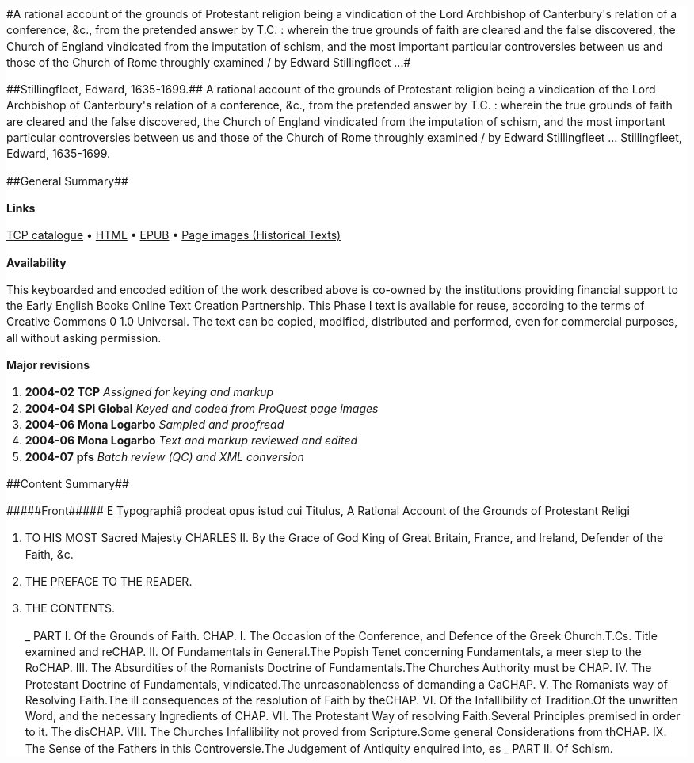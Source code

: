 #A rational account of the grounds of Protestant religion being a vindication of the Lord Archbishop of Canterbury's relation of a conference, &c., from the pretended answer by T.C. : wherein the true grounds of faith are cleared and the false discovered, the Church of England vindicated from the imputation of schism, and the most important particular controversies between us and those of the Church of Rome throughly examined / by Edward Stillingfleet ...#

##Stillingfleet, Edward, 1635-1699.##
A rational account of the grounds of Protestant religion being a vindication of the Lord Archbishop of Canterbury's relation of a conference, &c., from the pretended answer by T.C. : wherein the true grounds of faith are cleared and the false discovered, the Church of England vindicated from the imputation of schism, and the most important particular controversies between us and those of the Church of Rome throughly examined / by Edward Stillingfleet ...
Stillingfleet, Edward, 1635-1699.

##General Summary##

**Links**

[TCP catalogue](http://www.ota.ox.ac.uk/tcp/)  • 
[HTML](http://tei.it.ox.ac.uk/tcp/Texts-HTML/free/A61/A61588.html)  • 
[EPUB](http://tei.it.ox.ac.uk/tcp/Texts-EPUB/free/A61/A61588.epub) • 
[Page images (Historical Texts)](https://data.historicaltexts.jisc.ac.uk/view?pubId=eebo-13659642e&pageId=eebo-13659642e-101069-1)

**Availability**

This keyboarded and encoded edition of the
	       work described above is co-owned by the institutions
	       providing financial support to the Early English Books
	       Online Text Creation Partnership. This Phase I text is
	       available for reuse, according to the terms of Creative
	       Commons 0 1.0 Universal. The text can be copied,
	       modified, distributed and performed, even for
	       commercial purposes, all without asking permission.

**Major revisions**

1. __2004-02__ __TCP__ *Assigned for keying and markup*
1. __2004-04__ __SPi Global__ *Keyed and coded from ProQuest page images*
1. __2004-06__ __Mona Logarbo__ *Sampled and proofread*
1. __2004-06__ __Mona Logarbo__ *Text and markup reviewed and edited*
1. __2004-07__ __pfs__ *Batch review (QC) and XML conversion*

##Content Summary##

#####Front#####
E Typographiâ prodeat opus istud cui Titulus, A Rational Account of the Grounds of Protestant Religi
1. TO HIS MOST Sacred Majesty CHARLES II. By the Grace of God King of Great Britain, France, and Ireland, Defender of the Faith, &c.

1. THE PREFACE TO THE READER.

1. THE CONTENTS.

    _ PART I. Of the Grounds of Faith.
CHAP. I. The Occasion of the Conference, and Defence of the Greek Church.T.Cs. Title examined and reCHAP. II. Of Fundamentals in General.The Popish Tenet concerning Fundamentals, a meer step to the RoCHAP. III. The Absurdities of the Romanists Doctrine of Fundamentals.The Churches Authority must be CHAP. IV. The Protestant Doctrine of Fundamentals, vindicated.The unreasonableness of demanding a CaCHAP. V. The Romanists way of Resolving Faith.The ill consequences of the resolution of Faith by theCHAP. VI. Of the Infallibility of Tradition.Of the unwritten Word, and the necessary Ingredients of CHAP. VII. The Protestant Way of resolving Faith.Several Principles premised in order to it. The disCHAP. VIII. The Churches Infallibility not proved from Scripture.Some general Considerations from thCHAP. IX. The Sense of the Fathers in this Controversie.The Judgement of Antiquity enquired into, es
    _ PART II. Of Schism.